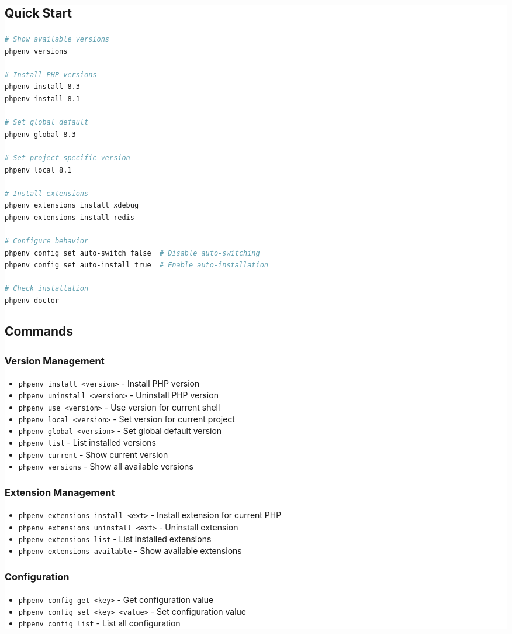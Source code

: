 ## Quick Start

```bash
# Show available versions
phpenv versions

# Install PHP versions
phpenv install 8.3
phpenv install 8.1

# Set global default
phpenv global 8.3

# Set project-specific version
phpenv local 8.1

# Install extensions
phpenv extensions install xdebug
phpenv extensions install redis

# Configure behavior
phpenv config set auto-switch false  # Disable auto-switching
phpenv config set auto-install true  # Enable auto-installation

# Check installation
phpenv doctor
```

## Commands

### Version Management

- `phpenv install <version>` - Install PHP version
- `phpenv uninstall <version>` - Uninstall PHP version
- `phpenv use <version>` - Use version for current shell
- `phpenv local <version>` - Set version for current project
- `phpenv global <version>` - Set global default version
- `phpenv list` - List installed versions
- `phpenv current` - Show current version
- `phpenv versions` - Show all available versions

### Extension Management

- `phpenv extensions install <ext>` - Install extension for current PHP
- `phpenv extensions uninstall <ext>` - Uninstall extension
- `phpenv extensions list` - List installed extensions
- `phpenv extensions available` - Show available extensions

### Configuration

- `phpenv config get <key>` - Get configuration value
- `phpenv config set <key> <value>` - Set configuration value
- `phpenv config list` - List all configuration
